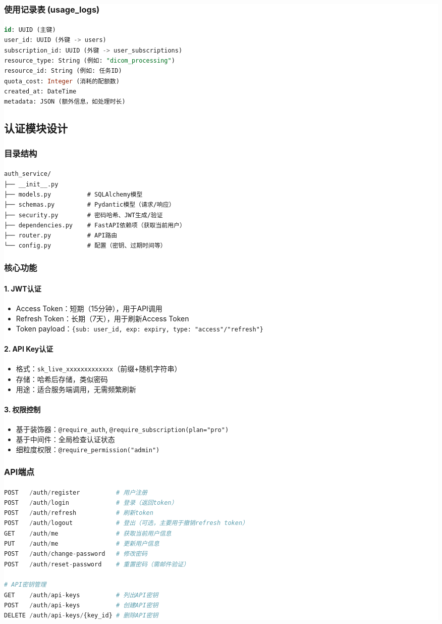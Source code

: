 ### 使用记录表 (usage_logs)
```sql
id: UUID (主键)
user_id: UUID (外键 -> users)
subscription_id: UUID (外键 -> user_subscriptions)
resource_type: String (例如: "dicom_processing")
resource_id: String (例如: 任务ID)
quota_cost: Integer (消耗的配额数)
created_at: DateTime
metadata: JSON (额外信息，如处理时长)
```

## 认证模块设计

### 目录结构
```
auth_service/
├── __init__.py
├── models.py          # SQLAlchemy模型
├── schemas.py         # Pydantic模型（请求/响应）
├── security.py        # 密码哈希、JWT生成/验证
├── dependencies.py    # FastAPI依赖项（获取当前用户）
├── router.py          # API路由
└── config.py          # 配置（密钥、过期时间等）
```

### 核心功能

#### 1. JWT认证
- Access Token：短期（15分钟），用于API调用
- Refresh Token：长期（7天），用于刷新Access Token
- Token payload：`{sub: user_id, exp: expiry, type: "access"/"refresh"}`

#### 2. API Key认证
- 格式：`sk_live_xxxxxxxxxxxxx`（前缀+随机字符串）
- 存储：哈希后存储，类似密码
- 用途：适合服务端调用，无需频繁刷新

#### 3. 权限控制
- 基于装饰器：`@require_auth`, `@require_subscription(plan="pro")`
- 基于中间件：全局检查认证状态
- 细粒度权限：`@require_permission("admin")`

### API端点

```python
POST   /auth/register          # 用户注册
POST   /auth/login             # 登录（返回token）
POST   /auth/refresh           # 刷新token
POST   /auth/logout            # 登出（可选，主要用于撤销refresh token）
GET    /auth/me                # 获取当前用户信息
PUT    /auth/me                # 更新用户信息
POST   /auth/change-password   # 修改密码
POST   /auth/reset-password    # 重置密码（需邮件验证）

# API密钥管理
GET    /auth/api-keys          # 列出API密钥
POST   /auth/api-keys          # 创建API密钥
DELETE /auth/api-keys/{key_id} # 删除API密钥
```
